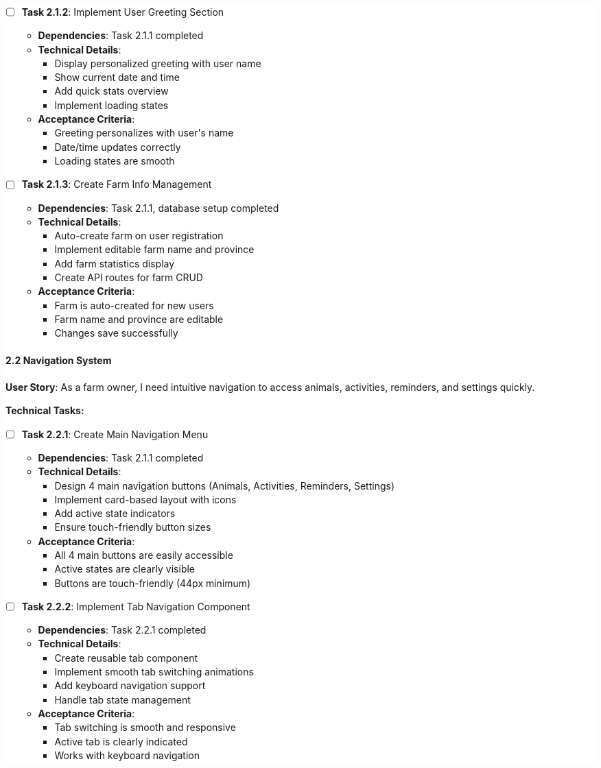 - [ ] **Task 2.1.2**: Implement User Greeting Section

  - **Dependencies**: Task 2.1.1 completed
  - **Technical Details**:
    - Display personalized greeting with user name
    - Show current date and time
    - Add quick stats overview
    - Implement loading states
  - **Acceptance Criteria**:
    - Greeting personalizes with user's name
    - Date/time updates correctly
    - Loading states are smooth

- [ ] **Task 2.1.3**: Create Farm Info Management
  - **Dependencies**: Task 2.1.1, database setup completed
  - **Technical Details**:
    - Auto-create farm on user registration
    - Implement editable farm name and province
    - Add farm statistics display
    - Create API routes for farm CRUD
  - **Acceptance Criteria**:
    - Farm is auto-created for new users
    - Farm name and province are editable
    - Changes save successfully

#### 2.2 Navigation System

**User Story**: As a farm owner, I need intuitive navigation to access animals, activities, reminders, and settings quickly.

**Technical Tasks:**

- [ ] **Task 2.2.1**: Create Main Navigation Menu

  - **Dependencies**: Task 2.1.1 completed
  - **Technical Details**:
    - Design 4 main navigation buttons (Animals, Activities, Reminders, Settings)
    - Implement card-based layout with icons
    - Add active state indicators
    - Ensure touch-friendly button sizes
  - **Acceptance Criteria**:
    - All 4 main buttons are easily accessible
    - Active states are clearly visible
    - Buttons are touch-friendly (44px minimum)

- [ ] **Task 2.2.2**: Implement Tab Navigation Component
  - **Dependencies**: Task 2.2.1 completed
  - **Technical Details**:
    - Create reusable tab component
    - Implement smooth tab switching animations
    - Add keyboard navigation support
    - Handle tab state management
  - **Acceptance Criteria**:
    - Tab switching is smooth and responsive
    - Active tab is clearly indicated
    - Works with keyboard navigation
